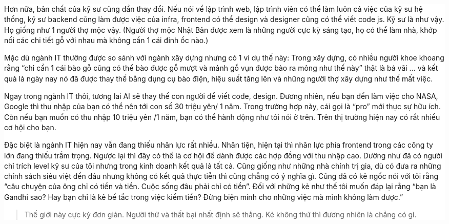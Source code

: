 Hơn nữa, bản chất của kỹ sư cũng dần thay đổi. Nếu nói về lập trình web, lập trình viên có thể làm luôn cả việc của kỹ sư hệ thống, kỹ sư backend cũng làm được việc của infra, frontend có thể design và designer cũng có thể viết code js.
Kỹ sư là như vậy. Họ giống như 1 người thợ mộc vậy. (Người thợ mộc Nhật Bản được xem là những người cực kỳ sáng tạo, họ có thể làm nhà, khớp nối các chi tiết gỗ với nhau mà không cần 1 cái đinh ốc nào.)

Mặc dù ngành IT thường được so sánh với ngành xây dựng nhưng có 1 ví dụ thế này:
Trong xây dựng, có nhiều người khoe khoang rằng “chỉ cần 1 cái bào gỗ cũng có thể bào được gỗ mượt và mảnh gỗ vụn được bào ra mỏng như thế này” thật là bá vãi … và kết quả là ngày nay nó đã được thay thế bằng dụng cụ bào điện, hiệu suất tăng lên và những người thợ xây dựng như thế mất việc.

Ngay trong ngành IT thôi, tương lai AI sẽ thay thế con người để viết code, design. Đương nhiên, nếu bạn đến làm việc cho NASA, Google thì thu nhập của bạn có thể nên tới con số 30 triệu yên/ 1 năm. Trong trường hợp này, cái gọi là “pro” mới thực sự hữu ích. Còn nếu bạn muốn có thu nhập 10 triệu yên /1 năm, bạn có thể hành động như tôi nói ở trên. Trên thị trường hiện nay có rất nhiều cơ hội cho bạn.

Đặc biệt là ngành IT hiện nay vẫn đang thiếu nhân lực rất nhiều. Nhân tiện, hiện tại thì nhân lực phía frontend trong các công ty lớn đang thiếu trầm trọng. Ngược lại thì đây có thể là cơ hội để dành được các hợp đồng với thu nhập cao.
Dường như đã có người chỉ trích level kỹ sư của tôi nhưng trong kinh doanh kết quả là tất cả. Cũng giống như những nhà chính trị gia, dù có đưa ra những chính sách siêu việt đến đâu nhưng không có kết quả thực tiễn thì cũng chẳng có ý nghĩa gì.
Cũng đã có kẻ ngốc nói với tôi rằng “câu chuyện của ông chỉ có tiền và tiền. Cuộc sống đâu phải chỉ có tiền”. Đối với những kẻ như thế tôi muốn đáp lại rằng “bạn là Gandhi sao? Hay bạn chỉ là kẻ bế tắc trong việc kiếm tiền? Đừng biện minh cho những việc mà mình không làm được.”
> Thế giới này cực kỳ đơn giản. Người thử và thất bại nhất định sẽ thắng. Kẻ không thử thì đương nhiên là chẳng có gì.